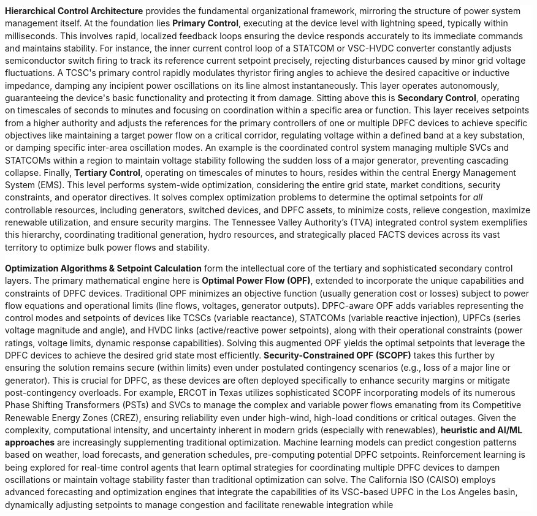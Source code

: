**Hierarchical Control Architecture** provides the fundamental organizational framework, mirroring the structure of power system management itself. At the foundation lies **Primary Control**, executing at the device level with lightning speed, typically within milliseconds. This involves rapid, localized feedback loops ensuring the device responds accurately to its immediate commands and maintains stability. For instance, the inner current control loop of a STATCOM or VSC-HVDC converter constantly adjusts semiconductor switch firing to track its reference current setpoint precisely, rejecting disturbances caused by minor grid voltage fluctuations. A TCSC's primary control rapidly modulates thyristor firing angles to achieve the desired capacitive or inductive impedance, damping any incipient power oscillations on its line almost instantaneously. This layer operates autonomously, guaranteeing the device's basic functionality and protecting it from damage. Sitting above this is **Secondary Control**, operating on timescales of seconds to minutes and focusing on coordination within a specific area or function. This layer receives setpoints from a higher authority and adjusts the references for the primary controllers of one or multiple DPFC devices to achieve specific objectives like maintaining a target power flow on a critical corridor, regulating voltage within a defined band at a key substation, or damping specific inter-area oscillation modes. An example is the coordinated control system managing multiple SVCs and STATCOMs within a region to maintain voltage stability following the sudden loss of a major generator, preventing cascading collapse. Finally, **Tertiary Control**, operating on timescales of minutes to hours, resides within the central Energy Management System (EMS). This level performs system-wide optimization, considering the entire grid state, market conditions, security constraints, and operator directives. It solves complex optimization problems to determine the optimal setpoints for *all* controllable resources, including generators, switched devices, and DPFC assets, to minimize costs, relieve congestion, maximize renewable utilization, and ensure security margins. The Tennessee Valley Authority’s (TVA) integrated control system exemplifies this hierarchy, coordinating traditional generation, hydro resources, and strategically placed FACTS devices across its vast territory to optimize bulk power flows and stability.

**Optimization Algorithms & Setpoint Calculation** form the intellectual core of the tertiary and sophisticated secondary control layers. The primary mathematical engine here is **Optimal Power Flow (OPF)**, extended to incorporate the unique capabilities and constraints of DPFC devices. Traditional OPF minimizes an objective function (usually generation cost or losses) subject to power flow equations and operational limits (line flows, voltages, generator outputs). DPFC-aware OPF adds variables representing the control modes and setpoints of devices like TCSCs (variable reactance), STATCOMs (variable reactive injection), UPFCs (series voltage magnitude and angle), and HVDC links (active/reactive power setpoints), along with their operational constraints (power ratings, voltage limits, dynamic response capabilities). Solving this augmented OPF yields the optimal setpoints that leverage the DPFC devices to achieve the desired grid state most efficiently. **Security-Constrained OPF (SCOPF)** takes this further by ensuring the solution remains secure (within limits) even under postulated contingency scenarios (e.g., loss of a major line or generator). This is crucial for DPFC, as these devices are often deployed specifically to enhance security margins or mitigate post-contingency overloads. For example, ERCOT in Texas utilizes sophisticated SCOPF incorporating models of its numerous Phase Shifting Transformers (PSTs) and SVCs to manage the complex and variable power flows emanating from its Competitive Renewable Energy Zones (CREZ), ensuring reliability even under high-wind, high-load conditions or critical outages. Given the complexity, computational intensity, and uncertainty inherent in modern grids (especially with renewables), **heuristic and AI/ML approaches** are increasingly supplementing traditional optimization. Machine learning models can predict congestion patterns based on weather, load forecasts, and generation schedules, pre-computing potential DPFC setpoints. Reinforcement learning is being explored for real-time control agents that learn optimal strategies for coordinating multiple DPFC devices to dampen oscillations or maintain voltage stability faster than traditional optimization can solve. The California ISO (CAISO) employs advanced forecasting and optimization engines that integrate the capabilities of its VSC-based UPFC in the Los Angeles basin, dynamically adjusting setpoints to manage congestion and facilitate renewable integration while
